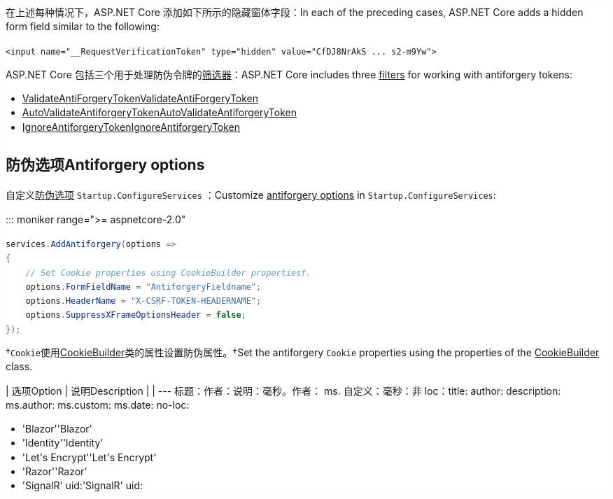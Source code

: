 <span data-ttu-id="fb806-203">在上述每种情况下，ASP.NET Core 添加如下所示的隐藏窗体字段：</span><span class="sxs-lookup"><span data-stu-id="fb806-203">In each of the preceding cases, ASP.NET Core adds a hidden form field similar to the following:</span></span>

```cshtml
<input name="__RequestVerificationToken" type="hidden" value="CfDJ8NrAkS ... s2-m9Yw">
```

<span data-ttu-id="fb806-204">ASP.NET Core 包括三个用于处理防伪令牌的[筛选器](xref:mvc/controllers/filters)：</span><span class="sxs-lookup"><span data-stu-id="fb806-204">ASP.NET Core includes three [filters](xref:mvc/controllers/filters) for working with antiforgery tokens:</span></span>

* [<span data-ttu-id="fb806-205">ValidateAntiForgeryToken</span><span class="sxs-lookup"><span data-stu-id="fb806-205">ValidateAntiForgeryToken</span></span>](/dotnet/api/microsoft.aspnetcore.mvc.validateantiforgerytokenattribute)
* [<span data-ttu-id="fb806-206">AutoValidateAntiforgeryToken</span><span class="sxs-lookup"><span data-stu-id="fb806-206">AutoValidateAntiforgeryToken</span></span>](/dotnet/api/microsoft.aspnetcore.mvc.autovalidateantiforgerytokenattribute)
* [<span data-ttu-id="fb806-207">IgnoreAntiforgeryToken</span><span class="sxs-lookup"><span data-stu-id="fb806-207">IgnoreAntiforgeryToken</span></span>](/dotnet/api/microsoft.aspnetcore.mvc.ignoreantiforgerytokenattribute)

## <a name="antiforgery-options"></a><span data-ttu-id="fb806-208">防伪选项</span><span class="sxs-lookup"><span data-stu-id="fb806-208">Antiforgery options</span></span>

<span data-ttu-id="fb806-209">自定义[防伪选项](/dotnet/api/Microsoft.AspNetCore.Antiforgery.AntiforgeryOptions) `Startup.ConfigureServices` ：</span><span class="sxs-lookup"><span data-stu-id="fb806-209">Customize [antiforgery options](/dotnet/api/Microsoft.AspNetCore.Antiforgery.AntiforgeryOptions) in `Startup.ConfigureServices`:</span></span>

::: moniker range=">= aspnetcore-2.0"

```csharp
services.AddAntiforgery(options => 
{
    // Set Cookie properties using CookieBuilder properties†.
    options.FormFieldName = "AntiforgeryFieldname";
    options.HeaderName = "X-CSRF-TOKEN-HEADERNAME";
    options.SuppressXFrameOptionsHeader = false;
});
```

<span data-ttu-id="fb806-210">&dagger;`Cookie`使用[CookieBuilder](/dotnet/api/microsoft.aspnetcore.http.cookiebuilder)类的属性设置防伪属性。</span><span class="sxs-lookup"><span data-stu-id="fb806-210">&dagger;Set the antiforgery `Cookie` properties using the properties of the [CookieBuilder](/dotnet/api/microsoft.aspnetcore.http.cookiebuilder) class.</span></span>

| <span data-ttu-id="fb806-211">选项</span><span class="sxs-lookup"><span data-stu-id="fb806-211">Option</span></span> | <span data-ttu-id="fb806-212">说明</span><span class="sxs-lookup"><span data-stu-id="fb806-212">Description</span></span> |
| ---
<span data-ttu-id="fb806-213">标题：作者：说明：毫秒。作者： ms. 自定义：毫秒：非 loc：</span><span class="sxs-lookup"><span data-stu-id="fb806-213">title: author: description: ms.author: ms.custom: ms.date: no-loc:</span></span>
- <span data-ttu-id="fb806-214">'Blazor'</span><span class="sxs-lookup"><span data-stu-id="fb806-214">'Blazor'</span></span>
- <span data-ttu-id="fb806-215">'Identity'</span><span class="sxs-lookup"><span data-stu-id="fb806-215">'Identity'</span></span>
- <span data-ttu-id="fb806-216">'Let's Encrypt'</span><span class="sxs-lookup"><span data-stu-id="fb806-216">'Let's Encrypt'</span></span>
- <span data-ttu-id="fb806-217">'Razor'</span><span class="sxs-lookup"><span data-stu-id="fb806-217">'Razor'</span></span>
- <span data-ttu-id="fb806-218">'SignalR' uid:</span><span class="sxs-lookup"><span data-stu-id="fb806-218">'SignalR' uid:</span></span> 
